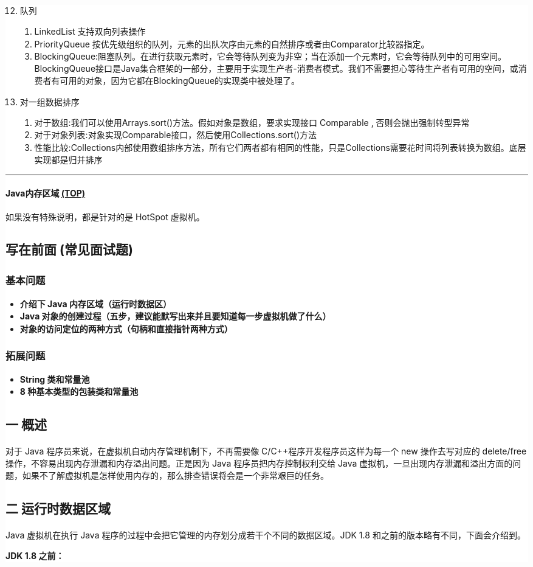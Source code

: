12. 队列
	1. LinkedList 支持双向列表操作
	2. PriorityQueue 按优先级组织的队列，元素的出队次序由元素的自然排序或者由Comparator比较器指定。
	3. BlockingQueue:阻塞队列。在进行获取元素时，它会等待队列变为非空；当在添加一个元素时，它会等待队列中的可用空间。<br>BlockingQueue接口是Java集合框架的一部分，主要用于实现生产者-消费者模式。我们不需要担心等待生产者有可用的空间，或消费者有可用的对象，因为它都在BlockingQueue的实现类中被处理了。

13. 对一组数据排序<br>
	1. 对于数组:我们可以使用Arrays.sort()方法。假如对象是数组，要求实现接口 Comparable , 否则会抛出强制转型异常
	2. 对于对象列表:对象实现Comparable接口，然后使用Collections.sort()方法
	3. 性能比较:Collections内部使用数组排序方法，所有它们两者都有相同的性能，只是Collections需要花时间将列表转换为数组。底层实现都是归并排序

----
<span id = "java_memory_pos"></span>
#### Java内存区域 [(TOP)](#home)

如果没有特殊说明，都是针对的是 HotSpot 虚拟机。

## 写在前面 (常见面试题)

### 基本问题

- **介绍下 Java 内存区域（运行时数据区）**
- **Java 对象的创建过程（五步，建议能默写出来并且要知道每一步虚拟机做了什么）**
- **对象的访问定位的两种方式（句柄和直接指针两种方式）**

### 拓展问题

- **String 类和常量池**
- **8 种基本类型的包装类和常量池**

## 一 概述

对于 Java 程序员来说，在虚拟机自动内存管理机制下，不再需要像 C/C++程序开发程序员这样为每一个 new 操作去写对应的 delete/free 操作，不容易出现内存泄漏和内存溢出问题。正是因为 Java 程序员把内存控制权利交给 Java 虚拟机，一旦出现内存泄漏和溢出方面的问题，如果不了解虚拟机是怎样使用内存的，那么排查错误将会是一个非常艰巨的任务。

## 二 运行时数据区域

Java 虚拟机在执行 Java 程序的过程中会把它管理的内存划分成若干个不同的数据区域。JDK 1.8 和之前的版本略有不同，下面会介绍到。

**JDK 1.8 之前：**
